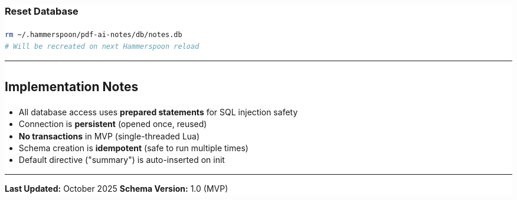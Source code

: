 ### Reset Database
```bash
rm ~/.hammerspoon/pdf-ai-notes/db/notes.db
# Will be recreated on next Hammerspoon reload
```

---

## Implementation Notes

- All database access uses **prepared statements** for SQL injection safety
- Connection is **persistent** (opened once, reused)
- **No transactions** in MVP (single-threaded Lua)
- Schema creation is **idempotent** (safe to run multiple times)
- Default directive ("summary") is auto-inserted on init

---

**Last Updated:** October 2025
**Schema Version:** 1.0 (MVP)
